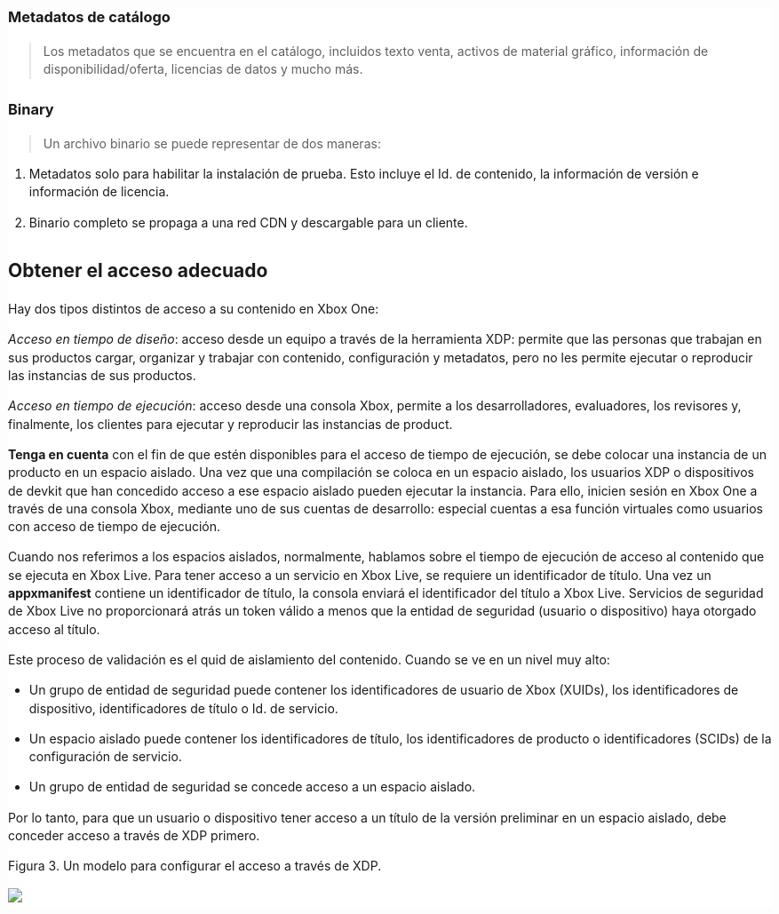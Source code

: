 ### <a name="catalog-metadata"></a>Metadatos de catálogo

> Los metadatos que se encuentra en el catálogo, incluidos texto venta, activos de material gráfico, información de disponibilidad/oferta, licencias de datos y mucho más.

### <a name="binary"></a>Binary

> Un archivo binario se puede representar de dos maneras:

1.  Metadatos solo para habilitar la instalación de prueba. Esto incluye el Id. de contenido, la información de versión e información de licencia.

2.  Binario completo se propaga a una red CDN y descargable para un cliente.

<a name="getting-the-access-right"></a>Obtener el acceso adecuado
------------------------
Hay dos tipos distintos de acceso a su contenido en Xbox One:

*Acceso en tiempo de diseño*: acceso desde un equipo a través de la herramienta XDP: permite que las personas que trabajan en sus productos cargar, organizar y trabajar con contenido, configuración y metadatos, pero no les permite ejecutar o reproducir las instancias de sus productos.

*Acceso en tiempo de ejecución*: acceso desde una consola Xbox, permite a los desarrolladores, evaluadores, los revisores y, finalmente, los clientes para ejecutar y reproducir las instancias de product.

**Tenga en cuenta** con el fin de que estén disponibles para el acceso de tiempo de ejecución, se debe colocar una instancia de un producto en un espacio aislado. Una vez que una compilación se coloca en un espacio aislado, los usuarios XDP o dispositivos de devkit que han concedido acceso a ese espacio aislado pueden ejecutar la instancia. Para ello, inicien sesión en Xbox One a través de una consola Xbox, mediante uno de sus cuentas de desarrollo: especial cuentas a esa función virtuales como usuarios con acceso de tiempo de ejecución.

Cuando nos referimos a los espacios aislados, normalmente, hablamos sobre el tiempo de ejecución de acceso al contenido que se ejecuta en Xbox Live. Para tener acceso a un servicio en Xbox Live, se requiere un identificador de título. Una vez un **appxmanifest** contiene un identificador de título, la consola enviará el identificador del título a Xbox Live. Servicios de seguridad de Xbox Live no proporcionará atrás un token válido a menos que la entidad de seguridad (usuario o dispositivo) haya otorgado acceso al título.

Este proceso de validación es el quid de aislamiento del contenido. Cuando se ve en un nivel muy alto:

-   Un grupo de entidad de seguridad puede contener los identificadores de usuario de Xbox (XUIDs), los identificadores de dispositivo, identificadores de título o Id. de servicio.

-   Un espacio aislado puede contener los identificadores de título, los identificadores de producto o identificadores (SCIDs) de la configuración de servicio.

-   Un grupo de entidad de seguridad se concede acceso a un espacio aislado.

Por lo tanto, para que un usuario o dispositivo tener acceso a un título de la versión preliminar en un espacio aislado, debe conceder acceso a través de XDP primero.

Figura 3. Un modelo para configurar el acceso a través de XDP.

![](../images/sandboxes/sandboxes_image3.png)

